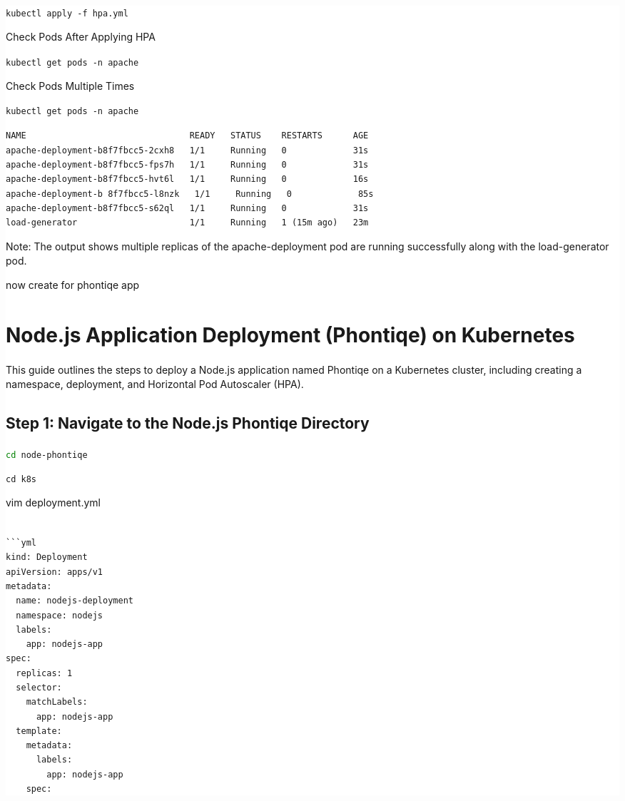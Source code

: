 ```
kubectl apply -f hpa.yml
```

Check Pods After Applying HPA

```
kubectl get pods -n apache
```

Check Pods Multiple Times
```
kubectl get pods -n apache
```


```
NAME                                READY   STATUS    RESTARTS      AGE
apache-deployment-b8f7fbcc5-2cxh8   1/1     Running   0             31s
apache-deployment-b8f7fbcc5-fps7h   1/1     Running   0             31s
apache-deployment-b8f7fbcc5-hvt6l   1/1     Running   0             16s
apache-deployment-b 8f7fbcc5-l8nzk   1/1     Running   0             85s
apache-deployment-b8f7fbcc5-s62ql   1/1     Running   0             31s
load-generator                      1/1     Running   1 (15m ago)   23m
```
Note: The output shows multiple replicas of the apache-deployment pod are running successfully along with the load-generator pod.



now create for phontiqe app

# Node.js Application Deployment (Phontiqe) on Kubernetes

This guide outlines the steps to deploy a Node.js application named Phontiqe on a Kubernetes cluster, including creating a namespace, deployment, and Horizontal Pod Autoscaler (HPA).

## Step 1: Navigate to the Node.js Phontiqe Directory

```bash
cd node-phontiqe

```
```
cd k8s

```

vim deployment.yml
```

```yml
kind: Deployment
apiVersion: apps/v1
metadata:
  name: nodejs-deployment
  namespace: nodejs
  labels:
    app: nodejs-app
spec:
  replicas: 1
  selector:
    matchLabels:
      app: nodejs-app
  template:
    metadata:
      labels:
        app: nodejs-app
    spec:
```